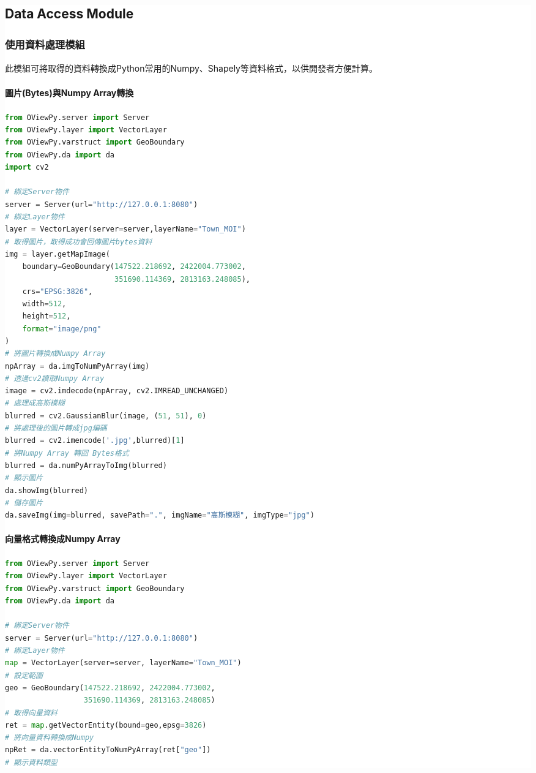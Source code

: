 ## Data Access Module

### 使用資料處理模組

此模組可將取得的資料轉換成Python常用的Numpy、Shapely等資料格式，以供開發者方便計算。

#### 圖片(Bytes)與Numpy Array轉換

```python
from OViewPy.server import Server
from OViewPy.layer import VectorLayer
from OViewPy.varstruct import GeoBoundary
from OViewPy.da import da
import cv2

# 綁定Server物件
server = Server(url="http://127.0.0.1:8080")
# 綁定Layer物件
layer = VectorLayer(server=server,layerName="Town_MOI")
# 取得圖片，取得成功會回傳圖片bytes資料
img = layer.getMapImage(
    boundary=GeoBoundary(147522.218692, 2422004.773002,
                         351690.114369, 2813163.248085),
    crs="EPSG:3826",
    width=512,
    height=512,
    format="image/png"
)
# 將圖片轉換成Numpy Array
npArray = da.imgToNumPyArray(img)
# 透過cv2讀取Numpy Array
image = cv2.imdecode(npArray, cv2.IMREAD_UNCHANGED)
# 處理成高斯模糊
blurred = cv2.GaussianBlur(image, (51, 51), 0)
# 將處理後的圖片轉成jpg編碼
blurred = cv2.imencode('.jpg',blurred)[1]
# 將Numpy Array 轉回 Bytes格式
blurred = da.numPyArrayToImg(blurred)
# 顯示圖片
da.showImg(blurred)
# 儲存圖片
da.saveImg(img=blurred, savePath=".", imgName="高斯模糊", imgType="jpg")
```

#### 向量格式轉換成Numpy Array

```python
from OViewPy.server import Server
from OViewPy.layer import VectorLayer
from OViewPy.varstruct import GeoBoundary
from OViewPy.da import da

# 綁定Server物件
server = Server(url="http://127.0.0.1:8080")
# 綁定Layer物件
map = VectorLayer(server=server, layerName="Town_MOI")
# 設定範圍
geo = GeoBoundary(147522.218692, 2422004.773002,
                  351690.114369, 2813163.248085)
# 取得向量資料
ret = map.getVectorEntity(bound=geo,epsg=3826)
# 將向量資料轉換成Numpy
npRet = da.vectorEntityToNumPyArray(ret["geo"])
# 顯示資料類型
```